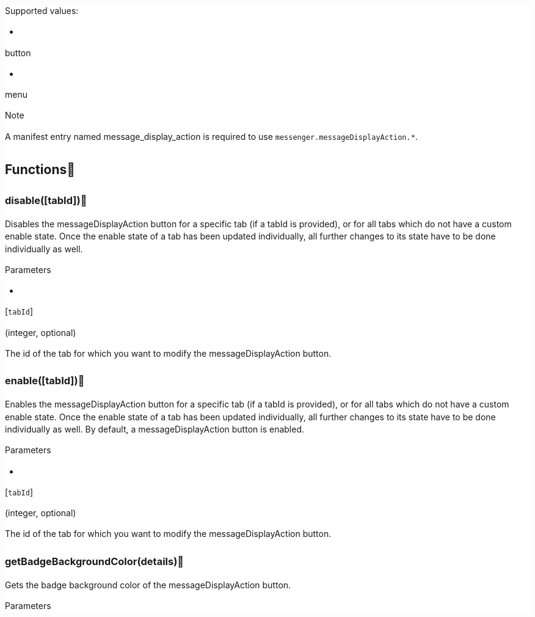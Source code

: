 Supported values:

  * 

button

  * 

menu

Note

A manifest entry named message_display_action is required to use
`messenger.messageDisplayAction.*`.

## Functions

### disable([tabId])

Disables the messageDisplayAction button for a specific tab (if a tabId is
provided), or for all tabs which do not have a custom enable state. Once the
enable state of a tab has been updated individually, all further changes to
its state have to be done individually as well.

Parameters

  * 

[`tabId`]

(integer, optional)

The id of the tab for which you want to modify the messageDisplayAction
button.

### enable([tabId])

Enables the messageDisplayAction button for a specific tab (if a tabId is
provided), or for all tabs which do not have a custom enable state. Once the
enable state of a tab has been updated individually, all further changes to
its state have to be done individually as well. By default, a
messageDisplayAction button is enabled.

Parameters

  * 

[`tabId`]

(integer, optional)

The id of the tab for which you want to modify the messageDisplayAction
button.

### getBadgeBackgroundColor(details)

Gets the badge background color of the messageDisplayAction button.

Parameters
